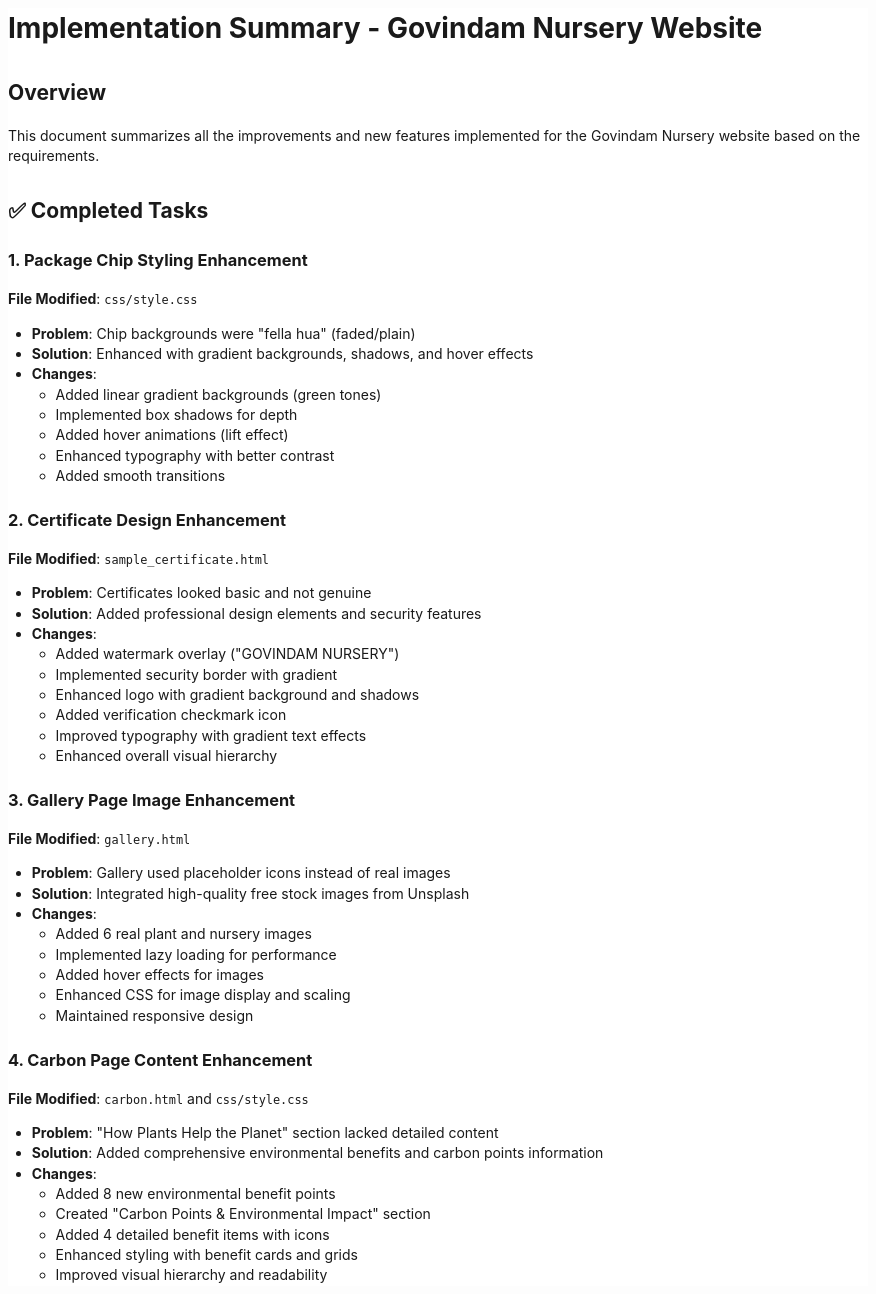 # Implementation Summary - Govindam Nursery Website

## Overview
This document summarizes all the improvements and new features implemented for the Govindam Nursery website based on the requirements.

## ✅ Completed Tasks

### 1. Package Chip Styling Enhancement
**File Modified**: `css/style.css`
- **Problem**: Chip backgrounds were "fella hua" (faded/plain)
- **Solution**: Enhanced with gradient backgrounds, shadows, and hover effects
- **Changes**:
  - Added linear gradient backgrounds (green tones)
  - Implemented box shadows for depth
  - Added hover animations (lift effect)
  - Enhanced typography with better contrast
  - Added smooth transitions

### 2. Certificate Design Enhancement
**File Modified**: `sample_certificate.html`
- **Problem**: Certificates looked basic and not genuine
- **Solution**: Added professional design elements and security features
- **Changes**:
  - Added watermark overlay ("GOVINDAM NURSERY")
  - Implemented security border with gradient
  - Enhanced logo with gradient background and shadows
  - Added verification checkmark icon
  - Improved typography with gradient text effects
  - Enhanced overall visual hierarchy

### 3. Gallery Page Image Enhancement
**File Modified**: `gallery.html`
- **Problem**: Gallery used placeholder icons instead of real images
- **Solution**: Integrated high-quality free stock images from Unsplash
- **Changes**:
  - Added 6 real plant and nursery images
  - Implemented lazy loading for performance
  - Added hover effects for images
  - Enhanced CSS for image display and scaling
  - Maintained responsive design

### 4. Carbon Page Content Enhancement
**File Modified**: `carbon.html` and `css/style.css`
- **Problem**: "How Plants Help the Planet" section lacked detailed content
- **Solution**: Added comprehensive environmental benefits and carbon points information
- **Changes**:
  - Added 8 new environmental benefit points
  - Created "Carbon Points & Environmental Impact" section
  - Added 4 detailed benefit items with icons
  - Enhanced styling with benefit cards and grids
  - Improved visual hierarchy and readability

